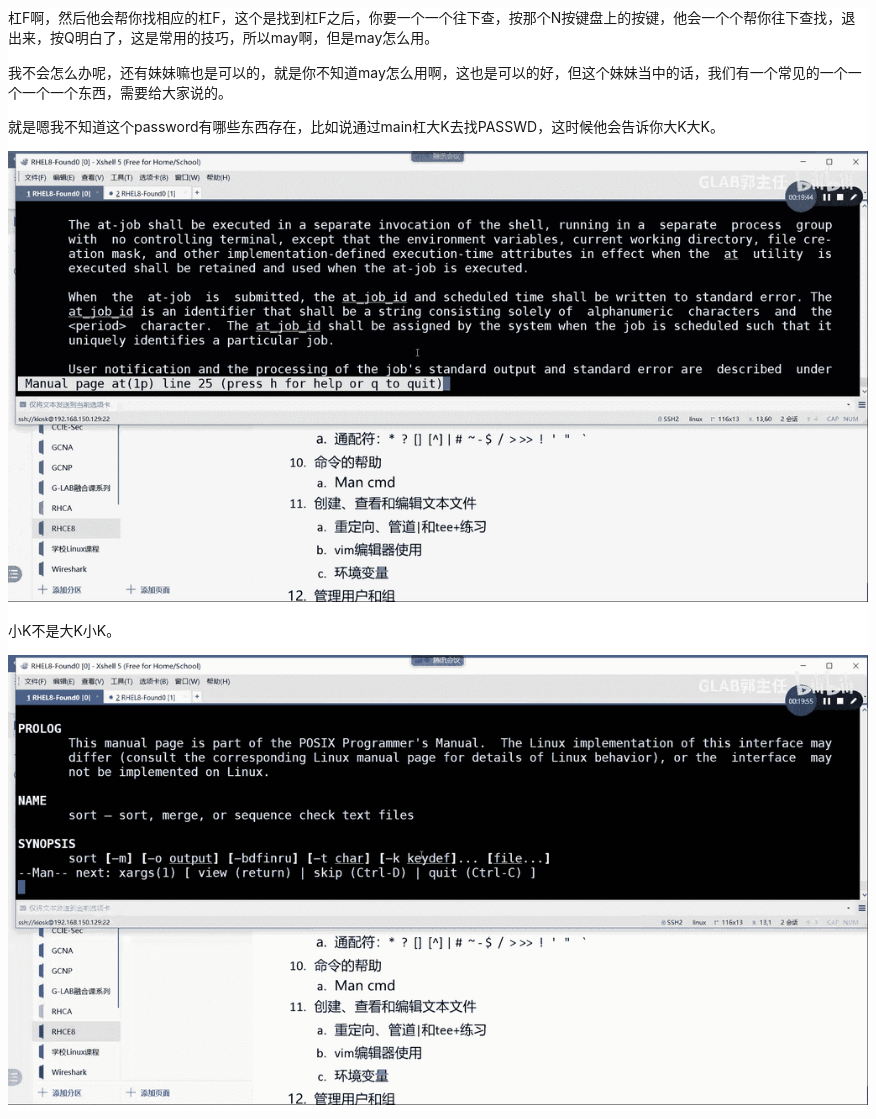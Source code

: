 杠F啊，然后他会帮你找相应的杠F，这个是找到杠F之后，你要一个一个往下查，按那个N按键盘上的按键，他会一个个帮你往下查找，退出来，按Q明白了，这是常用的技巧，所以may啊，但是may怎么用。

我不会怎么办呢，还有妹妹嘛也是可以的，就是你不知道may怎么用啊，这也是可以的好，但这个妹妹当中的话，我们有一个常见的一个一个一个一个东西，需要给大家说的。

就是嗯我不知道这个password有哪些东西存在，比如说通过main杠大K去找PASSWD，这时候他会告诉你大K大K。



![](img/0879bce6e59c49e7334f621c7946393e_23.png)

小K不是大K小K。

![](img/0879bce6e59c49e7334f621c7946393e_25.png)

